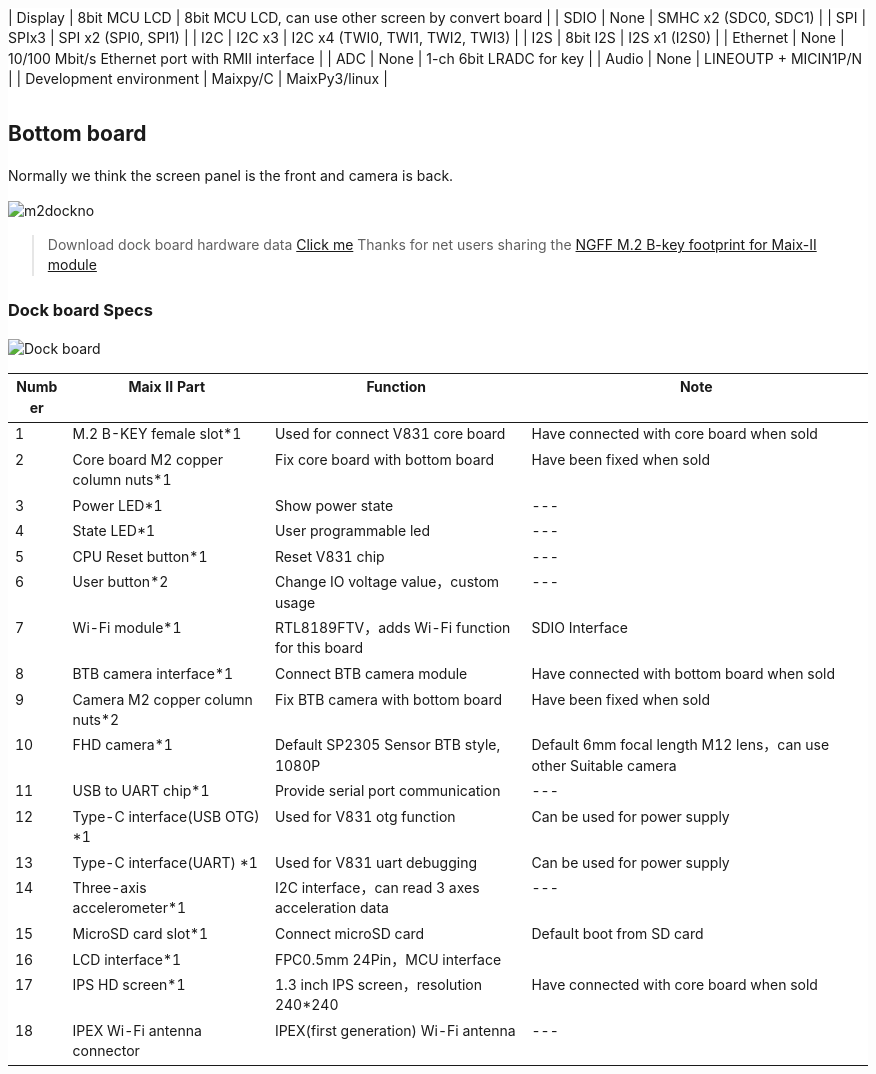| Display                 | 8bit MCU LCD                         | 8bit MCU LCD, can use other screen by convert board                            |
| SDIO                    | None                                 | SMHC x2 (SDC0, SDC1)                                                           |
| SPI                     | SPIx3                                | SPI x2 (SPI0, SPI1)                                                            |
| I2C                     | I2C x3                               | I2C x4 (TWI0, TWI1, TWI2, TWI3)                                                |
| I2S                     | 8bit I2S                             | I2S x1 (I2S0)                                                                  |
| Ethernet                | None                                 | 10/100 Mbit/s Ethernet port with RMII interface                                |
| ADC                     | None                                 | 1-ch 6bit LRADC for key                                                        |
| Audio                   | None                                 | LINEOUTP + MICIN1P/N                                                           |
| Development environment | Maixpy/C                             | MaixPy3/linux                                                                  |

## Bottom board

Normally we think the screen panel is the front and camera is back.

![m2dock](./../../../assets/maixII/m2dock.jpg)no

> Download dock board hardware data [Click me](https://api.dl.sipeed.com/shareURL/MaixII/MaixII-Dock/HDK/Sipeed_MaixII_Dock_V831)
> Thanks for net users sharing the [NGFF M.2 B-key footprint for Maix-II module](https://bbs.elecfans.com/jishu_2036119_1_1.html)

### Dock board Specs

![Dock board](./../../../zh/maixII/M2/asserts/M2Dock_pin.jpg)

| Number | Maix II Part                       | Function                                              | Note                                                             |
| ------ | ---------------------------------- | ----------------------------------------------------- | ---------------------------------------------------------------- |
| 1      | M.2 B-KEY female slot*1            | Used for connect V831 core board                      | Have connected with core board when sold                        |
| 2      | Core board M2 copper column nuts*1 | Fix core board with bottom board                      | Have been fixed when sold                                        |
| 3      | Power LED*1                        | Show power state                                      | ---                                                              |
| 4      | State LED*1                        | User programmable led                                 | ---                                                              |
| 5      | CPU Reset button*1                 | Reset V831 chip                                       | ---                                                              |
| 6      | User button*2                      | Change IO voltage value，custom usage                 | ---                                                              |
| 7      | Wi-Fi module*1                     | RTL8189FTV，adds Wi-Fi function for this board        | SDIO Interface                                                   |
| 8      | BTB camera interface*1             | Connect BTB camera module                             | Have connected with bottom board when sold                       |
| 9      | Camera M2 copper column nuts*2     | Fix BTB camera with bottom board                      | Have been fixed when sold                                        |
| 10     | FHD camera*1                       | Default SP2305 Sensor BTB style, 1080P                | Default 6mm focal length M12 lens，can use other Suitable camera |
| 11     | USB to UART chip*1                 | Provide serial port communication                     | ---                                                              |
| 12     | Type-C interface(USB OTG) *1       | Used for V831 otg function                            | Can be used for power supply                                     |
| 13     | Type-C interface(UART) *1          | Used for V831 uart debugging                          | Can be used for power supply                                     |
| 14     | Three-axis accelerometer*1         | I2C interface，can read 3 axes acceleration data      | ---                                                              |
| 15     | MicroSD card slot*1                | Connect microSD card                                  | Default boot from SD card                                        |
| 16     | LCD interface*1                    | FPC0.5mm 24Pin，MCU interface                         |                                                                  |
| 17     | IPS HD screen\*1                   | 1.3 inch IPS screen，resolution 240\*240              | Have connected with core board when sold                         |
| 18     | IPEX Wi-Fi antenna connector       | IPEX(first generation) Wi-Fi antenna                  | ---                                                              |